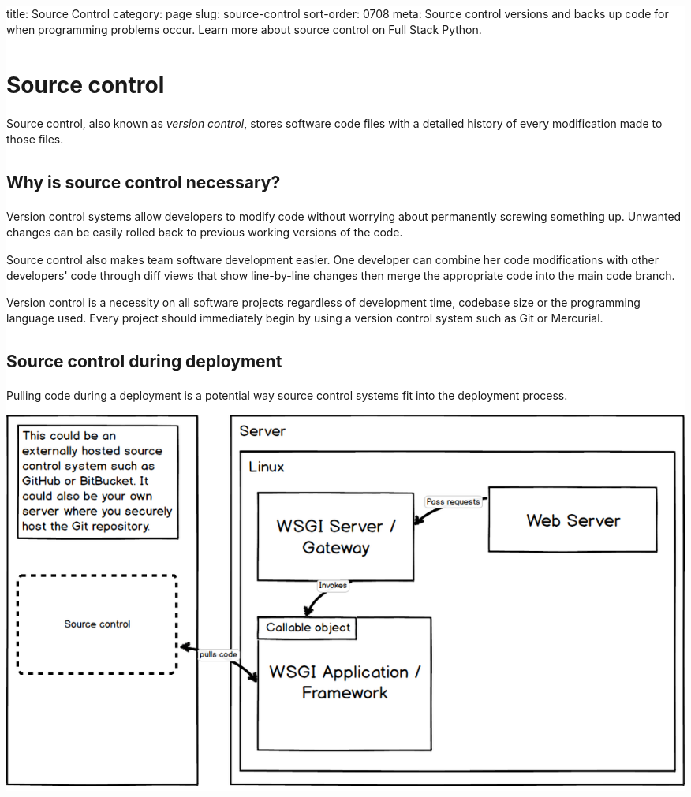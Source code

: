 title: Source Control
category: page
slug: source-control
sort-order: 0708
meta: Source control versions and backs up code for when programming problems occur. Learn more about source control on Full Stack Python.


# Source control
Source control, also known as *version control*, stores software code files
with a detailed history of every modification made to those files.

## Why is source control necessary?
Version control systems allow developers to modify code without worrying 
about permanently screwing something up. Unwanted changes can be easily rolled
back to previous working versions of the code. 

Source control also makes team software development easier. One developer 
can combine her code modifications with other developers' code through 
[diff](http://en.wikipedia.org/wiki/Diff) views that show line-by-line 
changes then merge the appropriate code into the main code branch.

Version control is a necessity on all software projects regardless of 
development time, codebase size or the programming language used. Every
project should immediately begin by using a version control system such
as Git or Mercurial.

## Source control during deployment
Pulling code during a deployment is a potential way source control systems fit
into the deployment process. 

<img src="theme/img/app-source-control.png" width="100%" class="technical-diagram" alt="App deployment uses a server to pull from the source control system.">
